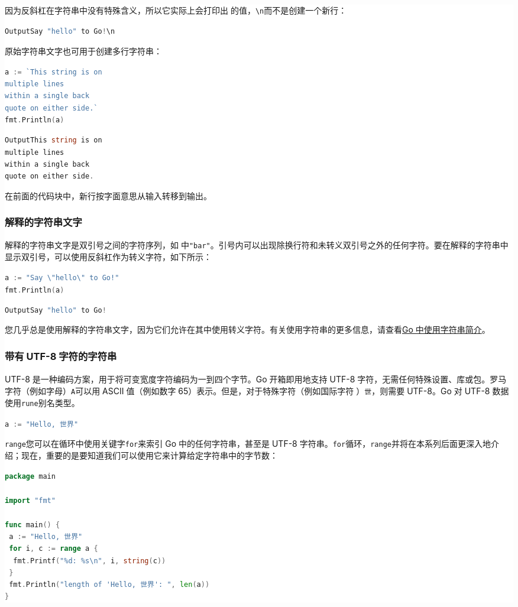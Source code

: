 因为反斜杠在字符串中没有特殊含义，所以它实际上会打印出 的值，`\n`而不是创建一个新行：

```go
OutputSay "hello" to Go!\n
```

原始字符串文字也可用于创建多行字符串：

```go
a := `This string is on 
multiple lines
within a single back 
quote on either side.`
fmt.Println(a)
```

```go
OutputThis string is on 
multiple lines
within a single back 
quote on either side.
```

在前面的代码块中，新行按字面意思从输入转移到输出。

### 解释的字符串文字

解释的字符串文字是双引号之间的字符序列，如 中`"bar"`。引号内可以出现除换行符和未转义双引号之外的任何字符。要在解释的字符串中显示双引号，可以使用反斜杠作为转义字符，如下所示：

```go
a := "Say \"hello\" to Go!"
fmt.Println(a)
```

```go
OutputSay "hello" to Go!
```

您几乎总是使用解释的字符串文字，因为它们允许在其中使用转义字符。有关使用字符串的更多信息，请查看[Go 中使用字符串简介](https://www.digitalocean.com/community/tutorials/an-introduction-to-working-with-strings-in-go)。

### 带有 UTF-8 字符的字符串

UTF-8 是一种编码方案，用于将可变宽度字符编码为一到四个字节。Go 开箱即用地支持 UTF-8 字符，无需任何特殊设置、库或包。罗马字符（例如字母）`A`可以用 ASCII 值（例如数字 65）表示。但是，对于特殊字符（例如国际字符 ）`世`，则需要 UTF-8。Go 对 UTF-8 数据使用`rune`别名类型。

```go
a := "Hello, 世界"
```

`range`您可以在循环中使用关键字`for`来索引 Go 中的任何字符串，甚至是 UTF-8 字符串。`for`循环，`range`并将在本系列后面更深入地介绍；现在，重要的是要知道我们可以使用它来计算给定字符串中的字节数：

```go
package main

import "fmt"

func main() {
 a := "Hello, 世界"
 for i, c := range a {
  fmt.Printf("%d: %s\n", i, string(c))
 }
 fmt.Println("length of 'Hello, 世界': ", len(a))
}
```
